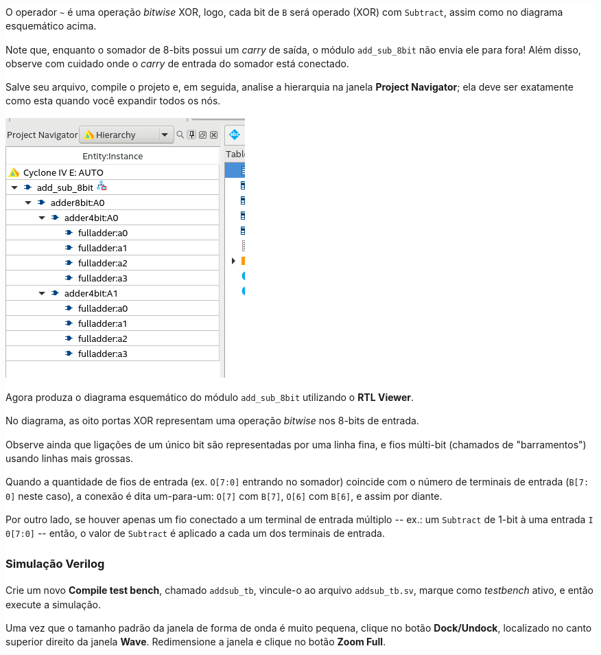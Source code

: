 O operador `~` é uma operação *bitwise* XOR, logo, cada bit de `B` será operado (XOR) com `Subtract`, assim como no diagrama esquemático acima. 

Note que, enquanto o somador de 8-bits possui um *carry* de saída, o módulo `add_sub_8bit` não envia ele para fora! Além disso, observe com cuidado onde o *carry* de entrada do somador está conectado.

Salve seu arquivo, compile o projeto e, em  seguida, analise a hierarquia na janela **Project Navigator**; ela deve ser exatamente como esta quando você expandir todos os nós.

![Hierarquia do somador de 8-bits](img/add_sub_hierarchy.png)

Agora produza o diagrama esquemático do módulo `add_sub_8bit` utilizando o **RTL Viewer**.

No diagrama, as oito portas XOR representam uma operação *bitwise* nos 8-bits de entrada. 

Observe ainda que ligações de um único bit são representadas por uma linha fina, e fios múlti-bit (chamados de "barramentos") usando linhas mais grossas. 

Quando a quantidade de fios de entrada (ex. `O[7:0]` entrando no somador) coincide com o número de terminais de entrada (`B[7:0]` neste caso), a conexão é dita um-para-um: `O[7]` com `B[7]`, `O[6]` com `B[6]`, e assim por diante. 

Por outro lado, se houver apenas um fio conectado a um terminal de entrada múltiplo -- ex.: um `Subtract` de 1-bit à uma entrada `I0[7:0]` -- então, o valor de `Subtract` é aplicado a cada um dos terminais de entrada.

### Simulação Verilog

Crie um novo **Compile test bench**, chamado `addsub_tb`, vincule-o ao arquivo `addsub_tb.sv`, marque como *testbench* ativo, e então execute a simulação. 

Uma vez que o tamanho padrão da janela de forma de onda é muito pequena, clique no botão **Dock/Undock**, localizado no canto superior direito da janela **Wave**. Redimensione a janela e clique no botão **Zoom Full**. 
